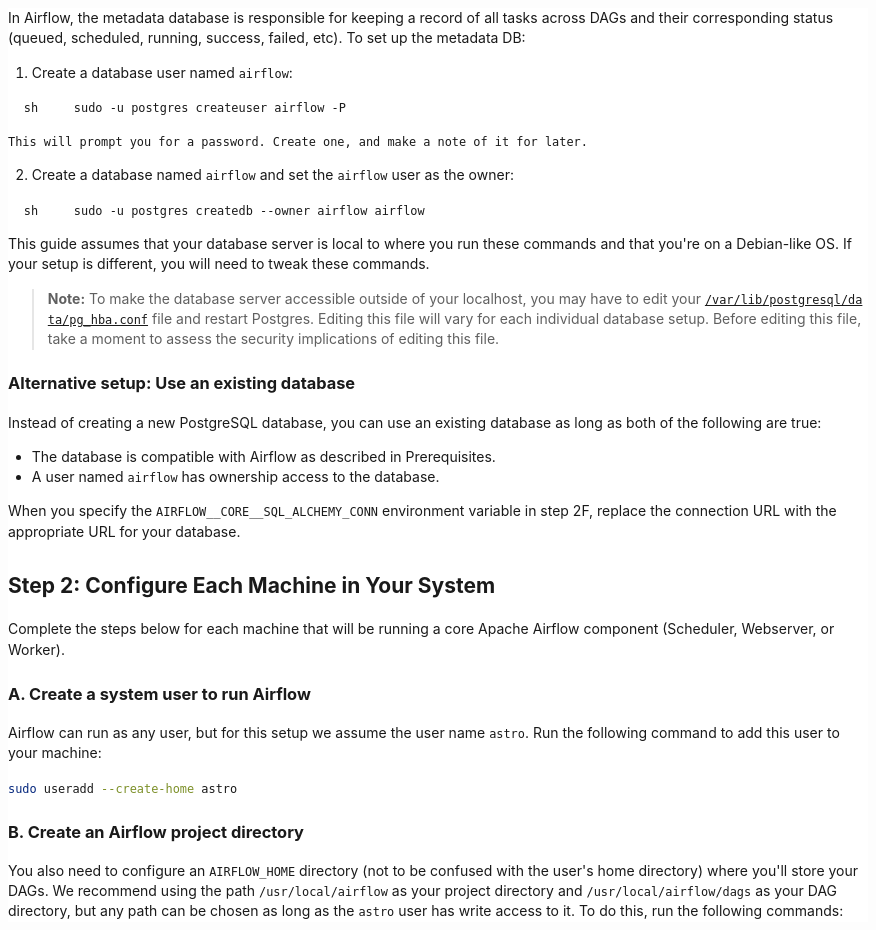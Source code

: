 In Airflow, the metadata database is responsible for keeping a record of all tasks across DAGs and their corresponding status (queued, scheduled, running, success, failed, etc). To set up the metadata DB:

1. Create a database user named `airflow`:

    ```sh
    sudo -u postgres createuser airflow -P
    ```

    This will prompt you for a password. Create one, and make a note of it for later.

2. Create a database named `airflow` and set the `airflow` user as the owner:

    ```sh
    sudo -u postgres createdb --owner airflow airflow
    ```

This guide assumes that your database server is local to where you run these commands and that you're on a Debian-like OS. If your setup is different, you will need to tweak these commands.

> **Note:** To make the database server accessible outside of your localhost, you may have to edit your [`/var/lib/postgresql/data/pg_hba.conf`](https://www.postgresql.org/docs/10/auth-pg-hba-conf.html) file and restart Postgres. Editing this file will vary for each individual database setup. Before editing this file, take a moment to assess the security  implications of editing this file.

### Alternative setup: Use an existing database

Instead of creating a new PostgreSQL database, you can use an existing database as long as both of the following are true:

- The database is compatible with Airflow as described in Prerequisites.
- A user named `airflow` has ownership access to the database.

When you specify the `AIRFLOW__CORE__SQL_ALCHEMY_CONN` environment variable in step 2F, replace the connection URL with the appropriate URL for your database.

## Step 2: Configure Each Machine in Your System

Complete the steps below for each machine that will be running a core Apache Airflow component (Scheduler, Webserver, or Worker).

### A. Create a system user to run Airflow

Airflow can run as any user, but for this setup we assume the user name `astro`. Run the following command to add this user to your machine:

```sh
sudo useradd --create-home astro
```

### B. Create an Airflow project directory

You also need to configure an `AIRFLOW_HOME` directory (not to be confused with the user's home directory) where you'll store your DAGs. We recommend using the path `/usr/local/airflow` as your project directory and `/usr/local/airflow/dags` as your DAG directory, but any path can be chosen as long as the `astro` user has write access to it. To do this, run the following commands:
